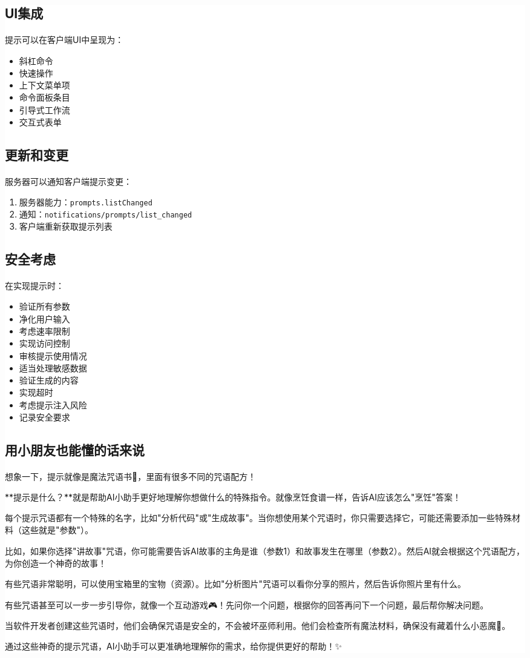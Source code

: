 ## UI集成

提示可以在客户端UI中呈现为：

* 斜杠命令
* 快速操作
* 上下文菜单项
* 命令面板条目
* 引导式工作流
* 交互式表单

## 更新和变更

服务器可以通知客户端提示变更：

1. 服务器能力：`prompts.listChanged`
2. 通知：`notifications/prompts/list_changed`
3. 客户端重新获取提示列表

## 安全考虑

在实现提示时：

* 验证所有参数
* 净化用户输入
* 考虑速率限制
* 实现访问控制
* 审核提示使用情况
* 适当处理敏感数据
* 验证生成的内容
* 实现超时
* 考虑提示注入风险
* 记录安全要求

## 用小朋友也能懂的话来说

想象一下，提示就像是魔法咒语书📔，里面有很多不同的咒语配方！

**提示是什么？**就是帮助AI小助手更好地理解你想做什么的特殊指令。就像烹饪食谱一样，告诉AI应该怎么"烹饪"答案！

每个提示咒语都有一个特殊的名字，比如"分析代码"或"生成故事"。当你想使用某个咒语时，你只需要选择它，可能还需要添加一些特殊材料（这些就是"参数"）。

比如，如果你选择"讲故事"咒语，你可能需要告诉AI故事的主角是谁（参数1）和故事发生在哪里（参数2）。然后AI就会根据这个咒语配方，为你创造一个神奇的故事！

有些咒语非常聪明，可以使用宝箱里的宝物（资源）。比如"分析图片"咒语可以看你分享的照片，然后告诉你照片里有什么。

有些咒语甚至可以一步一步引导你，就像一个互动游戏🎮！先问你一个问题，根据你的回答再问下一个问题，最后帮你解决问题。

当软件开发者创建这些咒语时，他们会确保咒语是安全的，不会被坏巫师利用。他们会检查所有魔法材料，确保没有藏着什么小恶魔👹。

通过这些神奇的提示咒语，AI小助手可以更准确地理解你的需求，给你提供更好的帮助！✨ 